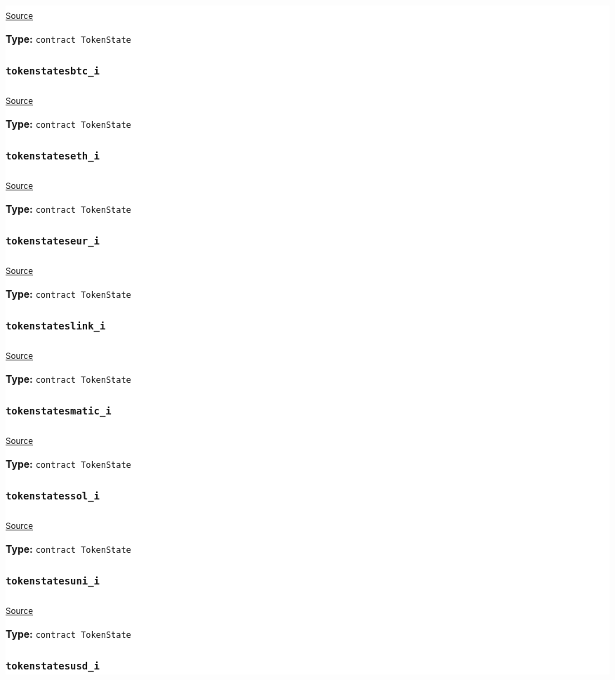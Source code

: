 <sub>[Source](https://github.com/Synthetixio/synthetix/tree/v2.82.2/contracts/migrations/Migration_DiphdaOptimism.sol#L67)</sub>

**Type:** `contract TokenState`

### `tokenstatesbtc_i`

<sub>[Source](https://github.com/Synthetixio/synthetix/tree/v2.82.2/contracts/migrations/Migration_DiphdaOptimism.sol#L49)</sub>

**Type:** `contract TokenState`

### `tokenstateseth_i`

<sub>[Source](https://github.com/Synthetixio/synthetix/tree/v2.82.2/contracts/migrations/Migration_DiphdaOptimism.sol#L43)</sub>

**Type:** `contract TokenState`

### `tokenstateseur_i`

<sub>[Source](https://github.com/Synthetixio/synthetix/tree/v2.82.2/contracts/migrations/Migration_DiphdaOptimism.sol#L79)</sub>

**Type:** `contract TokenState`

### `tokenstateslink_i`

<sub>[Source](https://github.com/Synthetixio/synthetix/tree/v2.82.2/contracts/migrations/Migration_DiphdaOptimism.sol#L55)</sub>

**Type:** `contract TokenState`

### `tokenstatesmatic_i`

<sub>[Source](https://github.com/Synthetixio/synthetix/tree/v2.82.2/contracts/migrations/Migration_DiphdaOptimism.sol#L73)</sub>

**Type:** `contract TokenState`

### `tokenstatessol_i`

<sub>[Source](https://github.com/Synthetixio/synthetix/tree/v2.82.2/contracts/migrations/Migration_DiphdaOptimism.sol#L61)</sub>

**Type:** `contract TokenState`

### `tokenstatesuni_i`

<sub>[Source](https://github.com/Synthetixio/synthetix/tree/v2.82.2/contracts/migrations/Migration_DiphdaOptimism.sol#L87)</sub>

**Type:** `contract TokenState`

### `tokenstatesusd_i`
